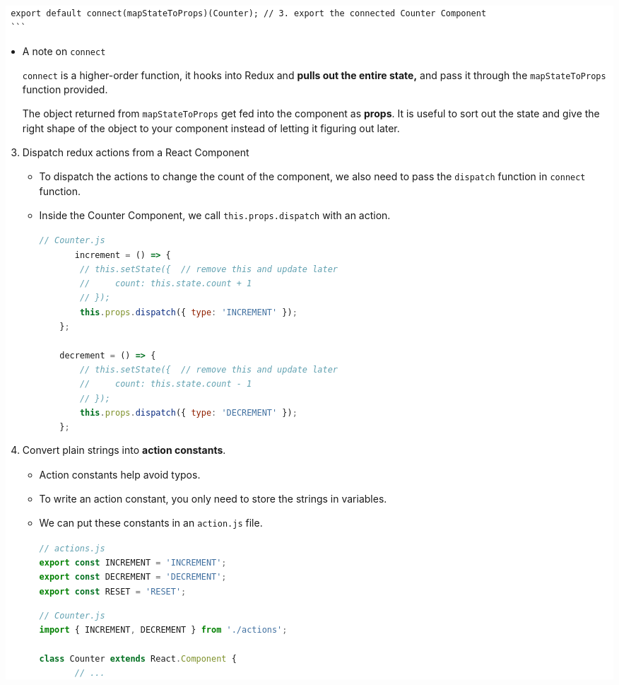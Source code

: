      export default connect(mapStateToProps)(Counter); // 3. export the connected Counter Component
     ```

   * A note on `connect`

     `connect` is a higher-order function, it hooks into Redux and **pulls out the entire state,** and pass it through the `mapStateToProps` function provided.

     The object returned from `mapStateToProps` get fed into the component as **props**. It is useful to sort out the state and give the right shape of the object to your component instead of letting it figuring out later.

3. Dispatch redux actions from a React Component

   * To dispatch the actions to change the count of the component, we also need to pass the `dispatch` function in `connect` function.

   * Inside the Counter Component, we call `this.props.dispatch` with an action.

     ```jsx
     // Counter.js
     		increment = () => {
             // this.setState({  // remove this and update later
             //     count: this.state.count + 1
             // });
             this.props.dispatch({ type: 'INCREMENT' });
         };
     
         decrement = () => {
             // this.setState({  // remove this and update later
             //     count: this.state.count - 1
             // });
             this.props.dispatch({ type: 'DECREMENT' });
         };
     ```

4. Convert plain strings into **action constants**.

   * Action constants help avoid typos.

   * To write an action constant, you only need to store the strings in variables.

   * We can put these constants in an `action.js` file.

     ```jsx
     // actions.js
     export const INCREMENT = 'INCREMENT';
     export const DECREMENT = 'DECREMENT';
     export const RESET = 'RESET';
     ```

     ```jsx
     // Counter.js
     import { INCREMENT, DECREMENT } from './actions';
     
     class Counter extends React.Component {
     		// ...
     